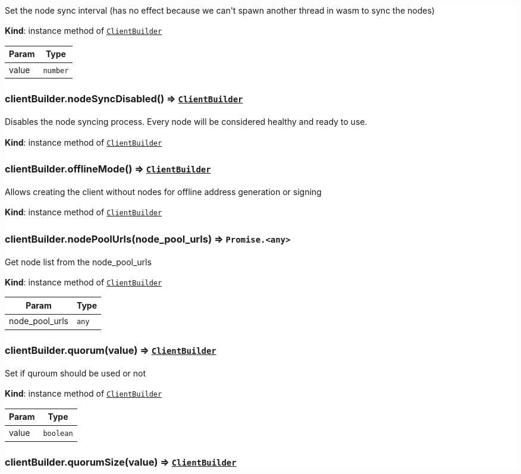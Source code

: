 Set the node sync interval (has no effect because we can't spawn another thread in wasm to sync the nodes)

**Kind**: instance method of [<code>ClientBuilder</code>](#ClientBuilder)

| Param | Type                |
| ----- | ------------------- |
| value | <code>number</code> |

<a name="ClientBuilder+nodeSyncDisabled"></a>

### clientBuilder.nodeSyncDisabled() ⇒ [<code>ClientBuilder</code>](#ClientBuilder)

Disables the node syncing process.
Every node will be considered healthy and ready to use.

**Kind**: instance method of [<code>ClientBuilder</code>](#ClientBuilder)  
<a name="ClientBuilder+offlineMode"></a>

### clientBuilder.offlineMode() ⇒ [<code>ClientBuilder</code>](#ClientBuilder)

Allows creating the client without nodes for offline address generation or signing

**Kind**: instance method of [<code>ClientBuilder</code>](#ClientBuilder)  
<a name="ClientBuilder+nodePoolUrls"></a>

### clientBuilder.nodePoolUrls(node_pool_urls) ⇒ <code>Promise.&lt;any&gt;</code>

Get node list from the node_pool_urls

**Kind**: instance method of [<code>ClientBuilder</code>](#ClientBuilder)

| Param          | Type             |
| -------------- | ---------------- |
| node_pool_urls | <code>any</code> |

<a name="ClientBuilder+quorum"></a>

### clientBuilder.quorum(value) ⇒ [<code>ClientBuilder</code>](#ClientBuilder)

Set if quroum should be used or not

**Kind**: instance method of [<code>ClientBuilder</code>](#ClientBuilder)

| Param | Type                 |
| ----- | -------------------- |
| value | <code>boolean</code> |

<a name="ClientBuilder+quorumSize"></a>

### clientBuilder.quorumSize(value) ⇒ [<code>ClientBuilder</code>](#ClientBuilder)
